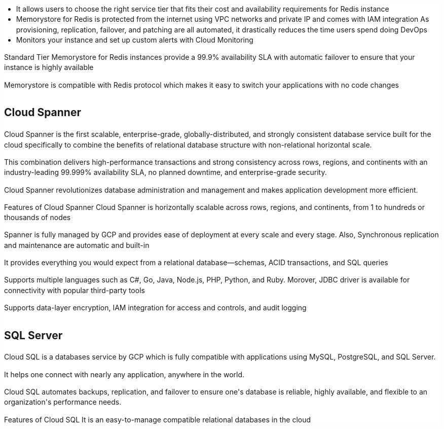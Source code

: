  
* It allows users to choose the right service tier that fits their cost and availability requirements for Redis instance
* Memorystore for Redis is protected from the internet using VPC networks and private IP and comes with IAM integration
As provisioning, replication, failover, and patching are all automated, it drastically reduces the time users spend doing DevOps
* Monitors your instance and set up custom alerts with Cloud Monitoring

Standard Tier Memorystore for Redis instances provide a 99.9% availability SLA with automatic failover to ensure that your instance is highly available

Memorystore is compatible with Redis protocol which makes it easy to switch your applications with no code changes

## Cloud Spanner
Cloud Spanner is the first scalable, enterprise-grade, globally-distributed, and strongly consistent database service built for the cloud specifically to combine the benefits of relational database structure with non-relational horizontal scale.

This combination delivers high-performance transactions and strong consistency across rows, regions, and continents with an industry-leading 99.999% availability SLA, no planned downtime, and enterprise-grade security.

Cloud Spanner revolutionizes database administration and management and makes application development more efficient.

 

Features of Cloud Spanner
Cloud Spanner is horizontally scalable across rows, regions, and continents, from 1 to hundreds or thousands of nodes

Spanner is fully managed by GCP and provides ease of deployment at every scale and every stage. Also, Synchronous replication and maintenance are automatic and built-in

It provides everything you would expect from a relational database—schemas, ACID transactions, and SQL queries 

Supports multiple languages such as C#, Go, Java, Node.js, PHP, Python, and Ruby. Morover, JDBC driver is available for connectivity with popular third-party tools

Supports data-layer encryption, IAM integration for access and controls, and audit logging


## SQL Server 
Cloud SQL is a databases service by GCP which is fully compatible with applications using MySQL, PostgreSQL, and SQL Server.

It helps one connect with nearly any application, anywhere in the world.

Cloud SQL automates backups, replication, and failover to ensure one's database is reliable, highly available, and flexible to an organization's performance needs.

 

Features of Cloud SQL
It is an easy-to-manage compatible relational databases in the cloud
